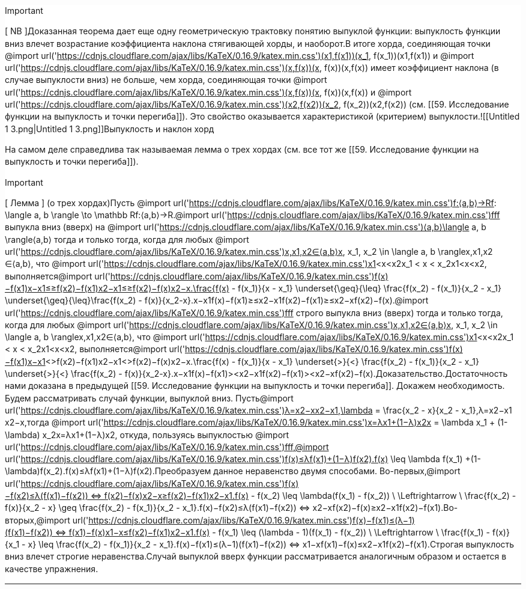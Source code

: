 > [!important]  
> [ NB ]Доказанная теорема дает еще одну геометрическую трактовку понятию выпуклой функции: выпуклость функции вниз влечет возрастание коэффициента наклона стягивающей хорды, и наоборот.В итоге хорда, соединяющая точки @import url('https://cdnjs.cloudflare.com/ajax/libs/KaTeX/0.16.9/katex.min.css')(x1,f(x1))(x_1, f(x_1))(x1​,f(x1​))﻿ и @import url('https://cdnjs.cloudflare.com/ajax/libs/KaTeX/0.16.9/katex.min.css')(x,f(x))(x, f(x))(x,f(x))﻿ имеет коэффициент наклона (в случае выпуклости вниз) не больше, чем хорда, соединяющая точки @import url('https://cdnjs.cloudflare.com/ajax/libs/KaTeX/0.16.9/katex.min.css')(x,f(x))(x, f(x))(x,f(x))﻿ и @import url('https://cdnjs.cloudflare.com/ajax/libs/KaTeX/0.16.9/katex.min.css')(x2,f(x2))(x_2, f(x_2))(x2​,f(x2​))﻿ (см. [[59. Исследование функции на выпуклость и точки перегиба]]). Это свойство оказывается характеристикой (критерием) выпуклости.![[Untitled 1 3.png|Untitled 1 3.png]]Выпуклость и наклон хорд  

На самом деле справедлива так называемая лемма о трех хордах (см. все тот же [[59. Исследование функции на выпуклость и точки перегиба]]).

> [!important]  
> [ Лемма ] (о трех хордах)Пусть @import url('https://cdnjs.cloudflare.com/ajax/libs/KaTeX/0.16.9/katex.min.css')f:⟨a,b⟩→Rf: \langle a, b \rangle \to \mathbb Rf:⟨a,b⟩→R﻿.@import url('https://cdnjs.cloudflare.com/ajax/libs/KaTeX/0.16.9/katex.min.css')fff﻿ выпукла вниз (вверх) на @import url('https://cdnjs.cloudflare.com/ajax/libs/KaTeX/0.16.9/katex.min.css')⟨a,b⟩\langle a, b \rangle⟨a,b⟩﻿ тогда и только тогда, когда для любых @import url('https://cdnjs.cloudflare.com/ajax/libs/KaTeX/0.16.9/katex.min.css')x,x1,x2∈⟨a,b⟩x, x_1, x_2 \in \langle a, b \ranglex,x1​,x2​∈⟨a,b⟩﻿, что @import url('https://cdnjs.cloudflare.com/ajax/libs/KaTeX/0.16.9/katex.min.css')x1<x<x2x_1 < x < x_2x1​<x<x2​﻿, выполняется@import url('https://cdnjs.cloudflare.com/ajax/libs/KaTeX/0.16.9/katex.min.css')f(x)−f(x1)x−x1≤≥f(x2)−f(x1)x2−x1≤≥f(x2)−f(x)x2−x.\frac{f(x) - f(x_1)}{x - x_1} \underset{\geq}{\leq} \frac{f(x_2) - f(x_1)}{x_2 - x_1} \underset{\geq}{\leq}\frac{f(x_2) - f(x)}{x_2-x}.x−x1​f(x)−f(x1​)​≥≤​x2​−x1​f(x2​)−f(x1​)​≥≤​x2​−xf(x2​)−f(x)​.@import url('https://cdnjs.cloudflare.com/ajax/libs/KaTeX/0.16.9/katex.min.css')fff﻿ строго выпукла вниз (вверх) тогда и только тогда, когда для любых @import url('https://cdnjs.cloudflare.com/ajax/libs/KaTeX/0.16.9/katex.min.css')x,x1,x2∈⟨a,b⟩x, x_1, x_2 \in \langle a, b \ranglex,x1​,x2​∈⟨a,b⟩﻿, что @import url('https://cdnjs.cloudflare.com/ajax/libs/KaTeX/0.16.9/katex.min.css')x1<x<x2x_1 < x < x_2x1​<x<x2​﻿, выполняется@import url('https://cdnjs.cloudflare.com/ajax/libs/KaTeX/0.16.9/katex.min.css')f(x)−f(x1)x−x1<>f(x2)−f(x1)x2−x1<>f(x2)−f(x)x2−x.\frac{f(x) - f(x_1)}{x - x_1} \underset{>}{<} \frac{f(x_2) - f(x_1)}{x_2 - x_1} \underset{>}{<} \frac{f(x_2) - f(x)}{x_2-x}.x−x1​f(x)−f(x1​)​><​x2​−x1​f(x2​)−f(x1​)​><​x2​−xf(x2​)−f(x)​.Доказательство.Достаточность нами доказана в предыдущей [[59. Исследование функции на выпуклость и точки перегиба]]. Докажем необходимость. Будем рассматривать случай функции, выпуклой вниз. Пусть@import url('https://cdnjs.cloudflare.com/ajax/libs/KaTeX/0.16.9/katex.min.css')λ=x2−xx2−x1,\lambda = \frac{x_2 - x}{x_2 - x_1},λ=x2​−x1​x2​−x​,тогда @import url('https://cdnjs.cloudflare.com/ajax/libs/KaTeX/0.16.9/katex.min.css')x=λx1+(1−λ)x2x = \lambda x_1 + (1-\lambda) x_2x=λx1​+(1−λ)x2​﻿, откуда, пользуясь выпуклостью @import url('https://cdnjs.cloudflare.com/ajax/libs/KaTeX/0.16.9/katex.min.css')fff﻿,@import url('https://cdnjs.cloudflare.com/ajax/libs/KaTeX/0.16.9/katex.min.css')f(x)≤λf(x1)+(1−λ)f(x2).f(x) \leq \lambda f(x_1) +(1- \lambda)f(x_2).f(x)≤λf(x1​)+(1−λ)f(x2​).Преобразуем данное неравенство двумя способами. Во-первых,@import url('https://cdnjs.cloudflare.com/ajax/libs/KaTeX/0.16.9/katex.min.css')f(x)−f(x2)≤λ(f(x1)−f(x2)) ⇔ f(x2)−f(x)x2−x≥f(x2)−f(x1)x2−x1.f(x) - f(x_2) \leq \lambda(f(x_1) - f(x_2)) \ \Leftrightarrow \ \frac{f(x_2) - f(x)}{x_2 - x} \geq \frac{f(x_2) - f(x_1)}{x_2 - x_1}.f(x)−f(x2​)≤λ(f(x1​)−f(x2​)) ⇔ x2​−xf(x2​)−f(x)​≥x2​−x1​f(x2​)−f(x1​)​.Во-вторых,@import url('https://cdnjs.cloudflare.com/ajax/libs/KaTeX/0.16.9/katex.min.css')f(x)−f(x1)≤(λ−1)(f(x1)−f(x2)) ⇔ f(x1)−f(x)x1−x≤f(x2)−f(x1)x2−x1.f(x) - f(x_1) \leq (\lambda - 1)(f(x_1) - f(x_2)) \ \Leftrightarrow \ \frac{f(x_1) - f(x)}{x_1 - x} \leq \frac{f(x_2) - f(x_1)}{x_2 - x_1}.f(x)−f(x1​)≤(λ−1)(f(x1​)−f(x2​)) ⇔ x1​−xf(x1​)−f(x)​≤x2​−x1​f(x2​)−f(x1​)​.Строгая выпуклость вниз влечет строгие неравенства.Случай выпуклой вверх функции рассматривается аналогичным образом и остается в качестве упражнения.  

---